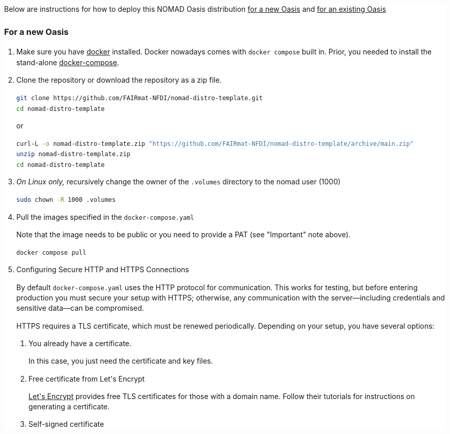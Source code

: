 Below are instructions for how to deploy this NOMAD Oasis distribution
[for a new Oasis](#for-a-new-oasis) and [for an existing Oasis](#for-an-existing-oasis)

### For a new Oasis

1. Make sure you have [docker](https://docs.docker.com/engine/install/) installed.
   Docker nowadays comes with `docker compose` built in. Prior, you needed to
   install the stand-alone [docker-compose](https://docs.docker.com/compose/install/).

2. Clone the repository or download the repository as a zip file.

    ```sh
    git clone https://github.com/FAIRmat-NFDI/nomad-distro-template.git
    cd nomad-distro-template
    ```

    or

    ```sh
    curl-L -o nomad-distro-template.zip "https://github.com/FAIRmat-NFDI/nomad-distro-template/archive/main.zip"
    unzip nomad-distro-template.zip
    cd nomad-distro-template
    ```

3. _On Linux only,_ recursively change the owner of the `.volumes` directory to the nomad user (1000)

    ```sh
    sudo chown -R 1000 .volumes
    ```

4. Pull the images specified in the `docker-compose.yaml`

    Note that the image needs to be public or you need to provide a PAT (see "Important" note above).

    ```sh
    docker compose pull
    ```

5. Configuring Secure HTTP and HTTPS Connections

   By default `docker-compose.yaml` uses the HTTP protocol for communication. This works for testing, but before entering production you must secure your setup with HTTPS; otherwise, any communication with the server—including credentials and sensitive data—can be compromised.

   HTTPS requires a TLS certificate, which must be renewed periodically. Depending on your setup, you have several options:

   1. You already have a certificate.

      In this case, you just need the certificate and key files.

   2. Free certificate from Let's Encrypt

      [Let's Encrypt](https://letsencrypt.org/) provides free TLS certificates for those with a domain name. Follow their tutorials for instructions on generating a certificate.

   3. Self-signed certificate
